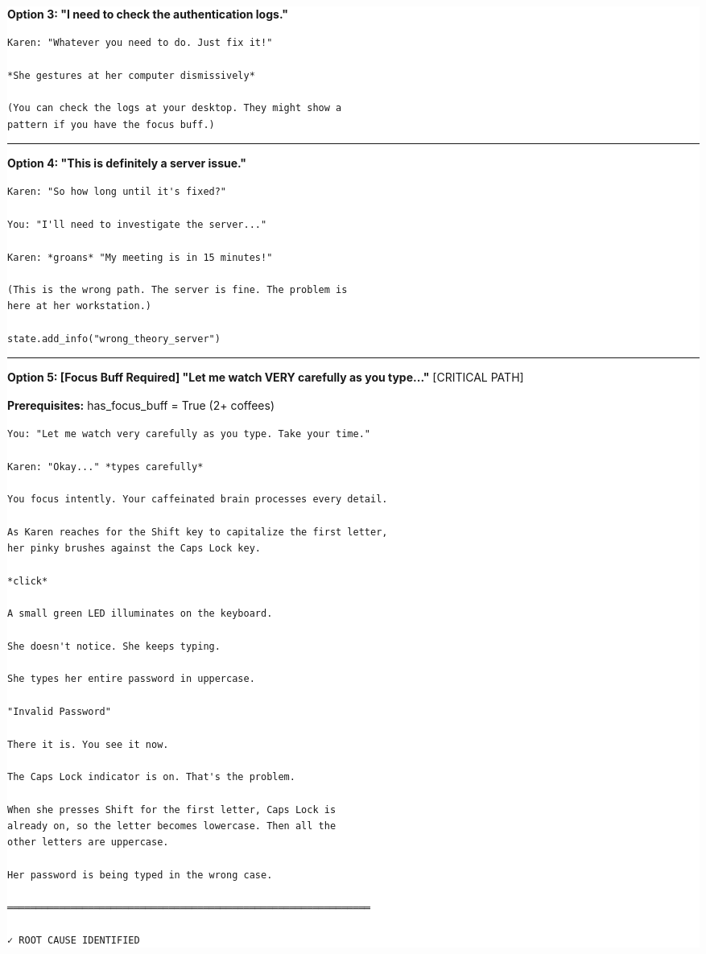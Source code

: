 
**Option 3: "I need to check the authentication logs."**

```
Karen: "Whatever you need to do. Just fix it!"

*She gestures at her computer dismissively*

(You can check the logs at your desktop. They might show a 
pattern if you have the focus buff.)
```

---

**Option 4: "This is definitely a server issue."**

```
Karen: "So how long until it's fixed?"

You: "I'll need to investigate the server..."

Karen: *groans* "My meeting is in 15 minutes!"

(This is the wrong path. The server is fine. The problem is 
here at her workstation.)

state.add_info("wrong_theory_server")
```

---

**Option 5: [Focus Buff Required] "Let me watch VERY carefully as you type..."** [CRITICAL PATH]

**Prerequisites:** has_focus_buff = True (2+ coffees)

```
You: "Let me watch very carefully as you type. Take your time."

Karen: "Okay..." *types carefully*

You focus intently. Your caffeinated brain processes every detail.

As Karen reaches for the Shift key to capitalize the first letter, 
her pinky brushes against the Caps Lock key.

*click*

A small green LED illuminates on the keyboard.

She doesn't notice. She keeps typing.

She types her entire password in uppercase.

"Invalid Password"

There it is. You see it now.

The Caps Lock indicator is on. That's the problem.

When she presses Shift for the first letter, Caps Lock is 
already on, so the letter becomes lowercase. Then all the 
other letters are uppercase.

Her password is being typed in the wrong case.

═══════════════════════════════════════════════════════════════

✓ ROOT CAUSE IDENTIFIED
```